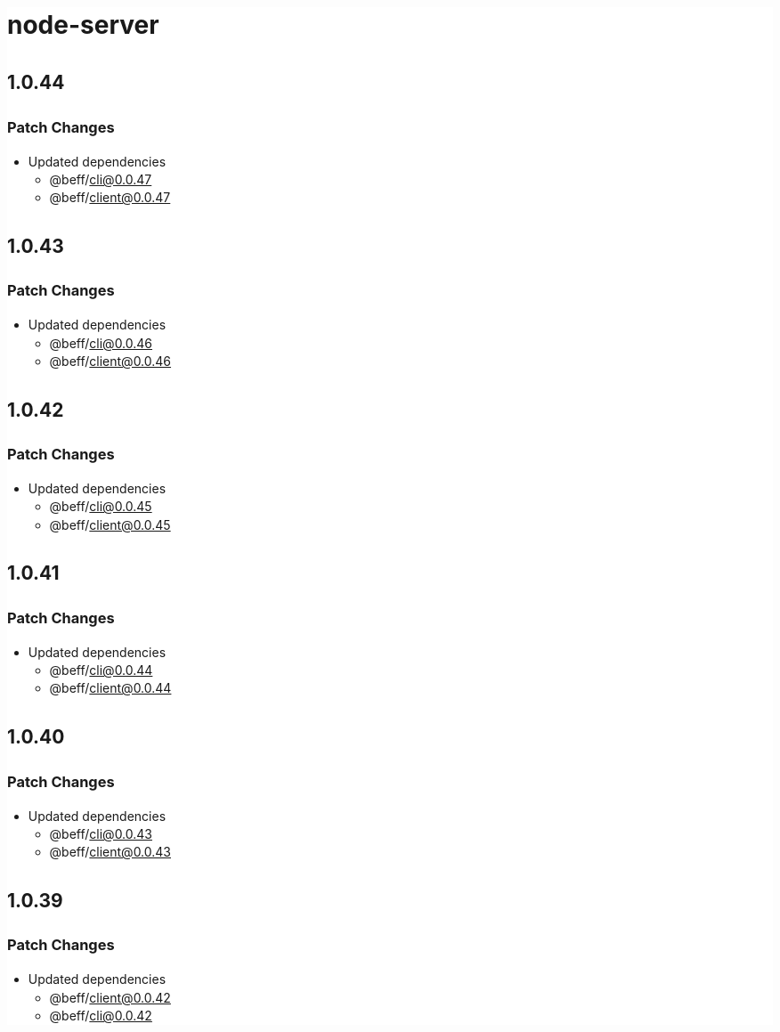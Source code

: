 # node-server

## 1.0.44

### Patch Changes

- Updated dependencies
  - @beff/cli@0.0.47
  - @beff/client@0.0.47

## 1.0.43

### Patch Changes

- Updated dependencies
  - @beff/cli@0.0.46
  - @beff/client@0.0.46

## 1.0.42

### Patch Changes

- Updated dependencies
  - @beff/cli@0.0.45
  - @beff/client@0.0.45

## 1.0.41

### Patch Changes

- Updated dependencies
  - @beff/cli@0.0.44
  - @beff/client@0.0.44

## 1.0.40

### Patch Changes

- Updated dependencies
  - @beff/cli@0.0.43
  - @beff/client@0.0.43

## 1.0.39

### Patch Changes

- Updated dependencies
  - @beff/client@0.0.42
  - @beff/cli@0.0.42
